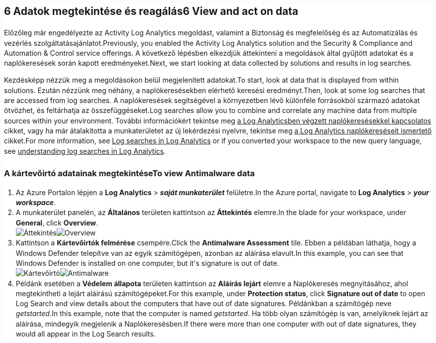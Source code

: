 ## <a name="6-view-and-act-on-data"></a><span data-ttu-id="46d2e-168">6 Adatok megtekintése és reagálás</span><span class="sxs-lookup"><span data-stu-id="46d2e-168">6 View and act on data</span></span>

<span data-ttu-id="46d2e-169">Előzőleg már engedélyezte az Activity Log Analytics megoldást, valamint a Biztonság és megfelelőség és az Automatizálás és vezérlés szolgáltatásajánlatot.</span><span class="sxs-lookup"><span data-stu-id="46d2e-169">Previously, you enabled the Activity Log Analytics solution and the Security & Compliance and Automation & Control service offerings.</span></span> <span data-ttu-id="46d2e-170">A következő lépésben elkezdjük áttekinteni a megoldások által gyűjtött adatokat és a naplókeresések során kapott eredményeket.</span><span class="sxs-lookup"><span data-stu-id="46d2e-170">Next, we start looking at data collected by solutions and results in log searches.</span></span>

<span data-ttu-id="46d2e-171">Kezdésképp nézzük meg a megoldásokon belül megjelenített adatokat.</span><span class="sxs-lookup"><span data-stu-id="46d2e-171">To start, look at data that is displayed from within solutions.</span></span> <span data-ttu-id="46d2e-172">Ezután nézzünk meg néhány, a naplókeresésekben elérhető keresési eredményt.</span><span class="sxs-lookup"><span data-stu-id="46d2e-172">Then, look at some log searches that are accessed from log searches.</span></span> <span data-ttu-id="46d2e-173">A naplókeresések segítségével a környezetben lévő különféle forrásokból származó adatokat ötvözhet, és feltárhatja az összefüggéseket.</span><span class="sxs-lookup"><span data-stu-id="46d2e-173">Log searches allow you to combine and correlate any machine data from multiple sources within your environment.</span></span> <span data-ttu-id="46d2e-174">További információkért tekintse meg [a Log Analyticsben végzett naplókeresésekkel kapcsolatos](log-analytics-log-searches.md) cikket, vagy ha már átalakította a munkaterületet az új lekérdezési nyelvre, tekintse meg [a Log Analytics naplókereséseit ismertető](log-analytics-log-search-new.md) cikket.</span><span class="sxs-lookup"><span data-stu-id="46d2e-174">For more information, see [Log searches in Log Analytics](log-analytics-log-searches.md) or if you converted your workspace to the new query language, see [understanding log searches in Log Analytics](log-analytics-log-search-new.md).</span></span> 

### <a name="to-view-antimalware-data"></a><span data-ttu-id="46d2e-175">A kártevőirtó adatainak megtekintése</span><span class="sxs-lookup"><span data-stu-id="46d2e-175">To view Antimalware data</span></span>

1. <span data-ttu-id="46d2e-176">Az Azure Portalon lépjen a **Log Analytics** > ***saját munkaterület*** felületre.</span><span class="sxs-lookup"><span data-stu-id="46d2e-176">In the Azure portal, navigate to **Log Analytics** > ***your workspace***.</span></span>
2. <span data-ttu-id="46d2e-177">A munkaterület panelén, az **Általános** területen kattintson az **Áttekintés** elemre.</span><span class="sxs-lookup"><span data-stu-id="46d2e-177">In the blade for your workspace, under **General**, click **Overview**.</span></span>  
    <span data-ttu-id="46d2e-178">![Áttekintés](./media/log-analytics-get-started/overview.png)</span><span class="sxs-lookup"><span data-stu-id="46d2e-178">![Overview](./media/log-analytics-get-started/overview.png)</span></span>
3. <span data-ttu-id="46d2e-179">Kattintson a **Kártevőirtók felmérése** csempére.</span><span class="sxs-lookup"><span data-stu-id="46d2e-179">Click the **Antimalware Assessment** tile.</span></span> <span data-ttu-id="46d2e-180">Ebben a példában láthatja, hogy a Windows Defender telepítve van az egyik számítógépen, azonban az aláírása elavult.</span><span class="sxs-lookup"><span data-stu-id="46d2e-180">In this example, you can see that Windows Defender is installed on one computer, but it's signature is out of date.</span></span>  
    <span data-ttu-id="46d2e-181">![Kártevőirtó](./media/log-analytics-get-started/solution-antimalware.png)</span><span class="sxs-lookup"><span data-stu-id="46d2e-181">![Antimalware](./media/log-analytics-get-started/solution-antimalware.png)</span></span>
4. <span data-ttu-id="46d2e-182">Példánk esetében a **Védelem állapota** területen kattintson az **Aláírás lejárt** elemre a Naplókeresés megnyitásához, ahol megtekintheti a lejárt aláírású számítógépeket.</span><span class="sxs-lookup"><span data-stu-id="46d2e-182">For this example, under **Protection status**, click **Signature out of date** to open Log Search and view details about the computers that have out of date signatures.</span></span> <span data-ttu-id="46d2e-183">Példánkban a számítógép neve *getstarted*.</span><span class="sxs-lookup"><span data-stu-id="46d2e-183">In this example, note that the computer is named *getstarted*.</span></span> <span data-ttu-id="46d2e-184">Ha több olyan számítógép is van, amelyiknek lejárt az aláírása, mindegyik megjelenik a Naplókeresésben.</span><span class="sxs-lookup"><span data-stu-id="46d2e-184">If there were more than one computer with out of date signatures, they would all appear in the Log Search results.</span></span>  